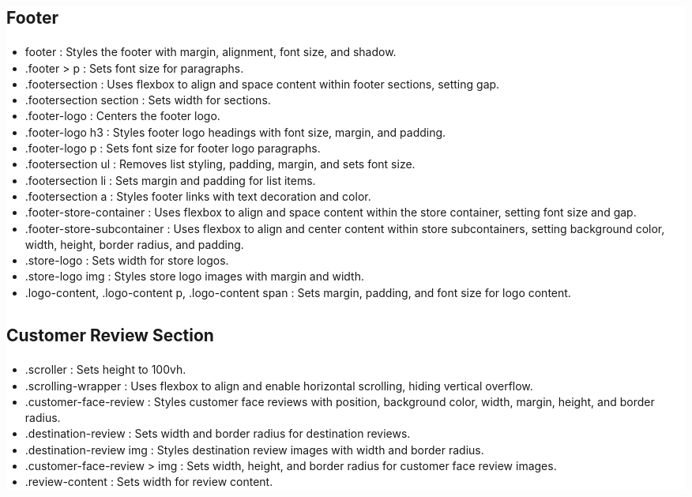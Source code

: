## Footer
-   footer  : Styles the footer with margin, alignment, font size, and shadow.
-   .footer > p  : Sets font size for paragraphs.
-   .footersection  : Uses flexbox to align and space content within footer sections, setting gap.
-   .footersection section  : Sets width for sections.
-   .footer-logo  : Centers the footer logo.
-   .footer-logo h3  : Styles footer logo headings with font size, margin, and padding.
-   .footer-logo p  : Sets font size for footer logo paragraphs.
-   .footersection ul  : Removes list styling, padding, margin, and sets font size.
-   .footersection li  : Sets margin and padding for list items.
-   .footersection a  : Styles footer links with text decoration and color.
-   .footer-store-container  : Uses flexbox to align and space content within the store container, setting font size and gap.
-   .footer-store-subcontainer  : Uses flexbox to align and center content within store subcontainers, setting background color, width, height, border radius, and padding.
-   .store-logo  : Sets width for store logos.
-   .store-logo img  : Styles store logo images with margin and width.
-   .logo-content, .logo-content p, .logo-content span  : Sets margin, padding, and font size for logo content.

## Customer Review Section
-   .scroller  : Sets height to 100vh.
-   .scrolling-wrapper  : Uses flexbox to align and enable horizontal scrolling, hiding vertical overflow.
-   .customer-face-review  : Styles customer face reviews with position, background color, width, margin, height, and border radius.
-   .destination-review  : Sets width and border radius for destination reviews.
-   .destination-review img  : Styles destination review images with width and border radius.
-   .customer-face-review > img  : Sets width, height, and border radius for customer face review images.
-   .review-content  : Sets width for review content.
